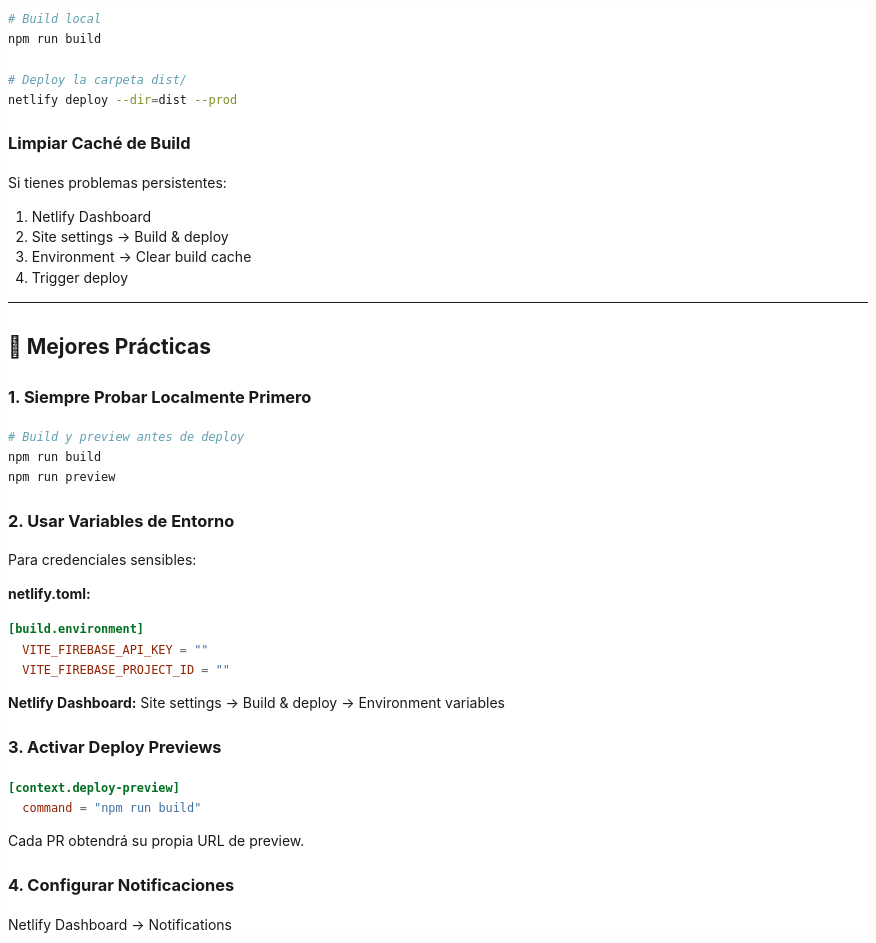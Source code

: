 ```bash
# Build local
npm run build

# Deploy la carpeta dist/
netlify deploy --dir=dist --prod
```

### Limpiar Caché de Build

Si tienes problemas persistentes:

1. Netlify Dashboard
2. Site settings → Build & deploy
3. Environment → Clear build cache
4. Trigger deploy

---

## 🎯 Mejores Prácticas

### 1. Siempre Probar Localmente Primero

```bash
# Build y preview antes de deploy
npm run build
npm run preview
```

### 2. Usar Variables de Entorno

Para credenciales sensibles:

**netlify.toml:**

```toml
[build.environment]
  VITE_FIREBASE_API_KEY = ""
  VITE_FIREBASE_PROJECT_ID = ""
```

**Netlify Dashboard:**
Site settings → Build & deploy → Environment variables

### 3. Activar Deploy Previews

```toml
[context.deploy-preview]
  command = "npm run build"
```

Cada PR obtendrá su propia URL de preview.

### 4. Configurar Notificaciones

Netlify Dashboard → Notifications
